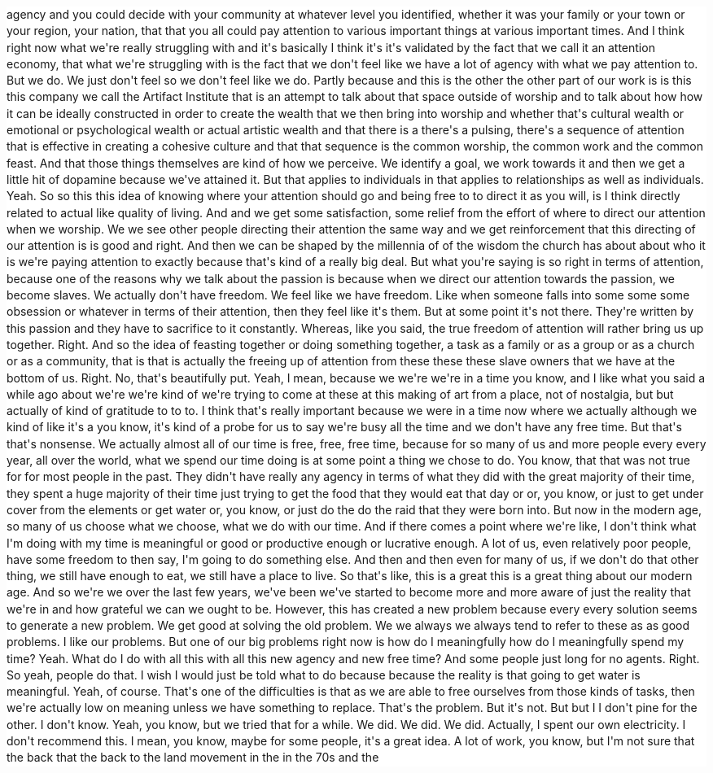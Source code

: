 agency and you could decide with your community at whatever level you identified, whether it was your family or your town or your region, your nation, that that you all could pay attention to various important things at various important times. And I think right now what we're really struggling with and it's basically I think it's it's validated by the fact that we call it an attention economy, that what we're struggling with is the fact that we don't feel like we have a lot of agency with what we pay attention to. But we do. We just don't feel so we don't feel like we do. Partly because and this is the other the other part of our work is is this this company we call the Artifact Institute that is an attempt to talk about that space outside of worship and to talk about how how it can be ideally constructed in order to create the wealth that we then bring into worship and whether that's cultural wealth or emotional or psychological wealth or actual artistic wealth and that there is a there's a pulsing, there's a sequence of attention that is effective in creating a cohesive culture and that that sequence is the common worship, the common work and the common feast. And that those things themselves are kind of how we perceive. We identify a goal, we work towards it and then we get a little hit of dopamine because we've attained it. But that applies to individuals in that applies to relationships as well as individuals. Yeah. So so this this idea of knowing where your attention should go and being free to to direct it as you will, is I think directly related to actual like quality of living. And and we get some satisfaction, some relief from the effort of where to direct our attention when we worship. We we see other people directing their attention the same way and we get reinforcement that this directing of our attention is is good and right. And then we can be shaped by the millennia of of the wisdom the church has about about who it is we're paying attention to exactly because that's kind of a really big deal. But what you're saying is so right in terms of attention, because one of the reasons why we talk about the passion is because when we direct our attention towards the passion, we become slaves. We actually don't have freedom. We feel like we have freedom. Like when someone falls into some some some obsession or whatever in terms of their attention, then they feel like it's them. But at some point it's not there. They're written by this passion and they have to sacrifice to it constantly. Whereas, like you said, the true freedom of attention will rather bring us up together. Right. And so the idea of feasting together or doing something together, a task as a family or as a group or as a church or as a community, that is that is actually the freeing up of attention from these these these slave owners that we have at the bottom of us. Right. No, that's beautifully put. Yeah, I mean, because we we're we're in a time you know, and I like what you said a while ago about we're we're kind of we're trying to come at these at this making of art from a place, not of nostalgia, but but actually of kind of gratitude to to to. I think that's really important because we were in a time now where we actually although we kind of like it's a you know, it's kind of a probe for us to say we're busy all the time and we don't have any free time. But that's that's nonsense. We actually almost all of our time is free, free, free time, because for so many of us and more people every every year, all over the world, what we spend our time doing is at some point a thing we chose to do. You know, that that was not true for for most people in the past. They didn't have really any agency in terms of what they did with the great majority of their time, they spent a huge majority of their time just trying to get the food that they would eat that day or or, you know, or just to get under cover from the elements or get water or, you know, or just do the do the raid that they were born into. But now in the modern age, so many of us choose what we choose, what we do with our time. And if there comes a point where we're like, I don't think what I'm doing with my time is meaningful or good or productive enough or lucrative enough. A lot of us, even relatively poor people, have some freedom to then say, I'm going to do something else. And then and then even for many of us, if we don't do that other thing, we still have enough to eat, we still have a place to live. So that's like, this is a great this is a great thing about our modern age. And so we're we over the last few years, we've been we've started to become more and more aware of just the reality that we're in and how grateful we can we ought to be. However, this has created a new problem because every every solution seems to generate a new problem. We get good at solving the old problem. We we always we always tend to refer to these as as good problems. I like our problems. But one of our big problems right now is how do I meaningfully how do I meaningfully spend my time? Yeah. What do I do with all this with all this new agency and new free time? And some people just long for no agents. Right. So yeah, people do that. I wish I would just be told what to do because because the reality is that going to get water is meaningful. Yeah, of course. That's one of the difficulties is that as we are able to free ourselves from those kinds of tasks, then we're actually low on meaning unless we have something to replace. That's the problem. But it's not. But but I I don't pine for the other. I don't know. Yeah, you know, but we tried that for a while. We did. We did. We did. Actually, I spent our own electricity. I don't recommend this. I mean, you know, maybe for some people, it's a great idea. A lot of work, you know, but I'm not sure that the back that the back to the land movement in the in the 70s and the